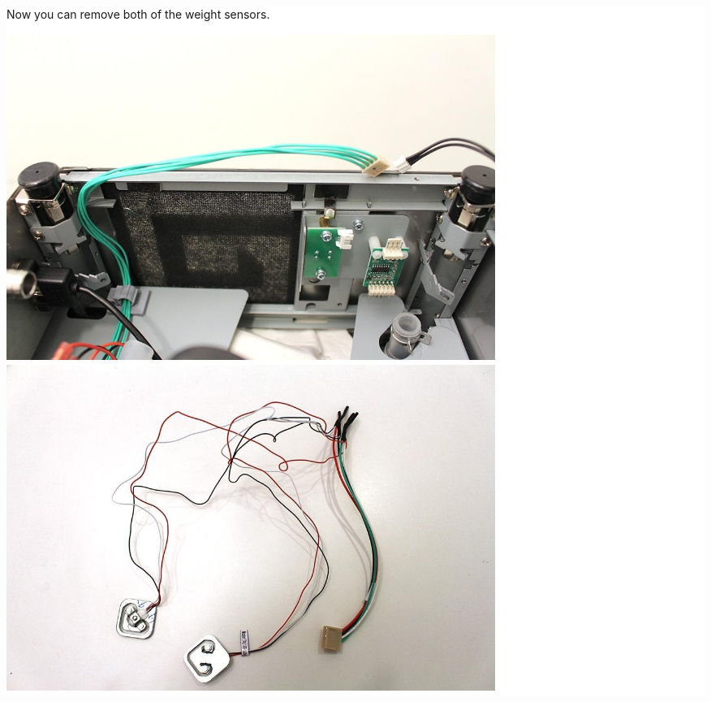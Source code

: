 
Now you can remove both of the weight sensors.

<img src="./E118 - Weight sensor+Weight sensor PCB//media/image14.jpg" style="width:6.26772in;height:4.18056in" alt="Sulyszenzor szereles 10.jpg" />

<img src="./E118 - Weight sensor+Weight sensor PCB//media/image6.jpg" style="width:6.26772in;height:4.18056in" alt="Sulyszenzor szereles 11.jpg" />
